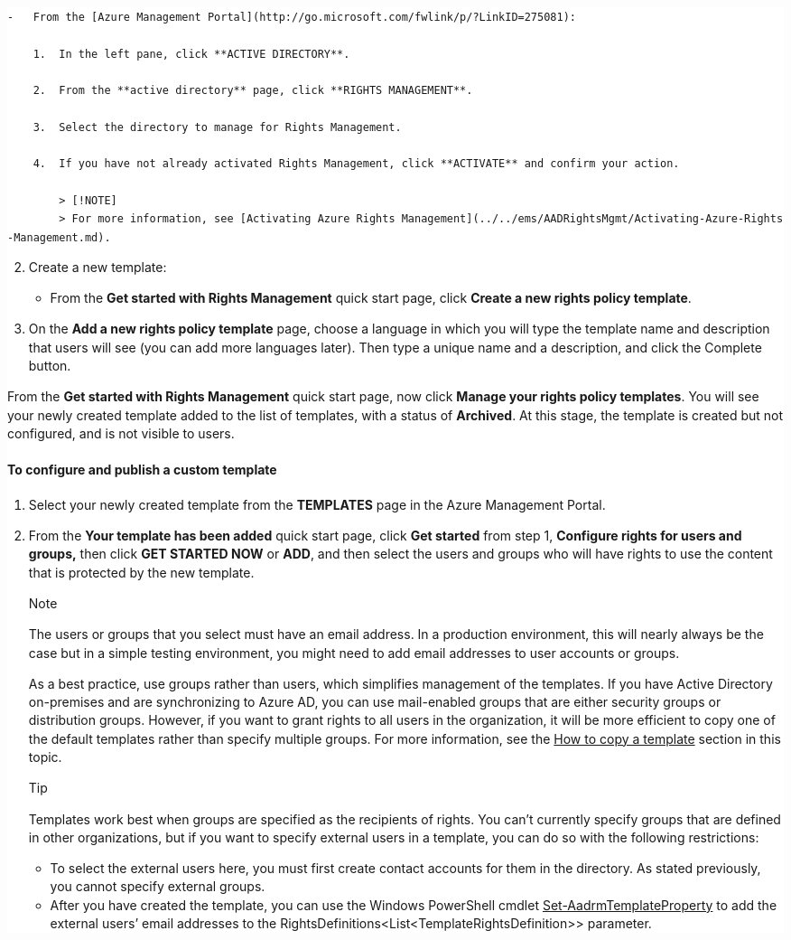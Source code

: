     -   From the [Azure Management Portal](http://go.microsoft.com/fwlink/p/?LinkID=275081):

        1.  In the left pane, click **ACTIVE DIRECTORY**.

        2.  From the **active directory** page, click **RIGHTS MANAGEMENT**.

        3.  Select the directory to manage for Rights Management.

        4.  If you have not already activated Rights Management, click **ACTIVATE** and confirm your action.

            > [!NOTE]
            > For more information, see [Activating Azure Rights Management](../../ems/AADRightsMgmt/Activating-Azure-Rights-Management.md).

2.  Create a new template:

    -   From the **Get started with Rights Management** quick start page, click **Create a new rights policy template**.

3.  On the **Add a new rights policy template** page, choose a language in which you will type the template name and description that users will see (you can add more languages later). Then type a unique name and a description, and click the Complete button.

From the **Get started with Rights Management** quick start page, now click **Manage your rights policy templates**. You will see your newly created template added to the list of templates, with a status of **Archived**. At this stage, the template is created but not configured, and is not visible to users.

#### To configure and publish a custom template

1.  Select your newly created template from the **TEMPLATES** page in the Azure Management Portal.

2.  From the **Your template has been added** quick start page, click **Get started** from step 1, **Configure rights for users and groups,** then click **GET STARTED NOW** or **ADD**, and then select the users and groups who will have rights to use the content that is protected by the new template.

    > [!NOTE]
    > The users or groups that you select must have an email address. In a production environment, this will nearly always be the case but in a simple testing environment, you might need to add email addresses to user accounts or groups.

    As a best practice, use groups rather than users, which simplifies management of the templates. If you have Active Directory on-premises and are synchronizing to Azure AD, you can use mail-enabled groups that are either security groups or distribution groups. However, if you want to grant rights to all users in the organization, it will be more efficient to copy one of the default templates rather than specify multiple groups. For more information, see the [How to copy a template](../../ems/AADRightsMgmt/Configuring-Custom-Templates-for-Azure-Rights-Management.md#BKMK_HowToCopyTemplates) section in this topic.

    > [!TIP]
    > Templates work best when groups are specified as the recipients of rights. You can’t currently specify groups that are defined in other organizations, but if you want to specify external users in a template, you can do so with the following restrictions:
    > 
    > -   To select the external users here, you must first create contact accounts for them in the directory. As stated previously, you cannot specify external groups.
    > -   After you have created the template, you can use the Windows PowerShell cmdlet [Set-AadrmTemplateProperty](https://msdn.microsoft.com/library/azure/dn727076.aspx) to add the external users’ email addresses to the RightsDefinitions&lt;List&lt;TemplateRightsDefinition&gt;&gt; parameter.
